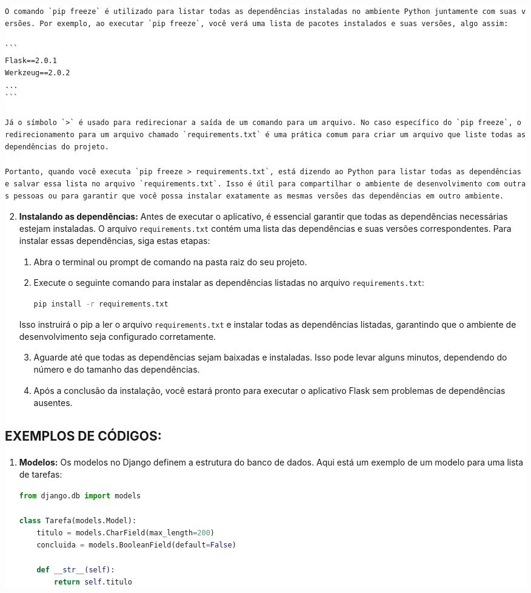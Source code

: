     O comando `pip freeze` é utilizado para listar todas as dependências instaladas no ambiente Python juntamente com suas versões. Por exemplo, ao executar `pip freeze`, você verá uma lista de pacotes instalados e suas versões, algo assim:

    ```
    Flask==2.0.1
    Werkzeug==2.0.2
    ...
    ```

    Já o símbolo `>` é usado para redirecionar a saída de um comando para um arquivo. No caso específico do `pip freeze`, o redirecionamento para um arquivo chamado `requirements.txt` é uma prática comum para criar um arquivo que liste todas as dependências do projeto.

    Portanto, quando você executa `pip freeze > requirements.txt`, está dizendo ao Python para listar todas as dependências e salvar essa lista no arquivo `requirements.txt`. Isso é útil para compartilhar o ambiente de desenvolvimento com outras pessoas ou para garantir que você possa instalar exatamente as mesmas versões das dependências em outro ambiente.

2. **Instalando as dependências:**
    Antes de executar o aplicativo, é essencial garantir que todas as dependências necessárias estejam instaladas. O arquivo `requirements.txt` contém uma lista das dependências e suas versões correspondentes. Para instalar essas dependências, siga estas etapas:

    1. Abra o terminal ou prompt de comando na pasta raiz do seu projeto.

    2. Execute o seguinte comando para instalar as dependências listadas no arquivo `requirements.txt`:
    
        ```bash
        pip install -r requirements.txt
        ```

    Isso instruirá o pip a ler o arquivo `requirements.txt` e instalar todas as dependências listadas, garantindo que o ambiente de desenvolvimento seja configurado corretamente.

    3. Aguarde até que todas as dependências sejam baixadas e instaladas. Isso pode levar alguns minutos, dependendo do número e do tamanho das dependências.

    4. Após a conclusão da instalação, você estará pronto para executar o aplicativo Flask sem problemas de dependências ausentes.

## EXEMPLOS DE CÓDIGOS:
1. **Modelos:**
   Os modelos no Django definem a estrutura do banco de dados. Aqui está um exemplo de um modelo para uma lista de tarefas:

   ```python
   from django.db import models

   class Tarefa(models.Model):
       titulo = models.CharField(max_length=200)
       concluida = models.BooleanField(default=False)

       def __str__(self):
           return self.titulo
   ```
